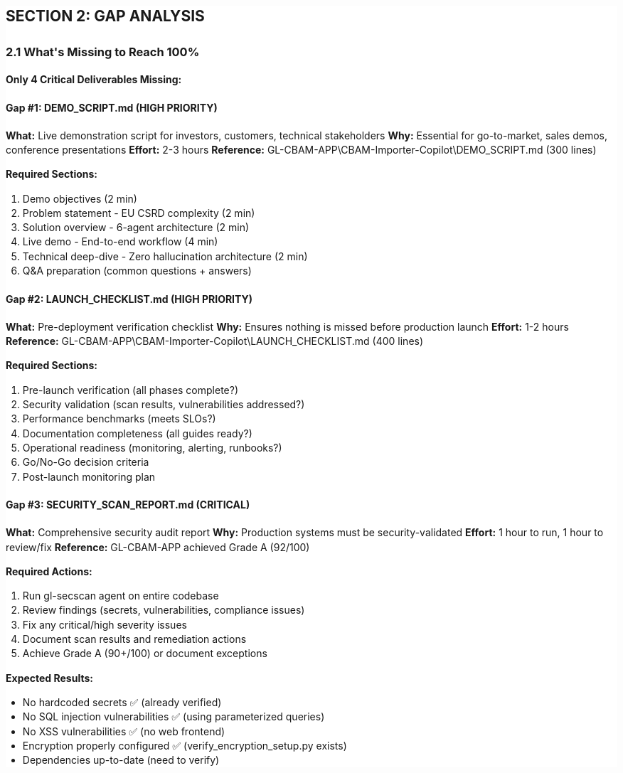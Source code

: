 
## SECTION 2: GAP ANALYSIS

### 2.1 What's Missing to Reach 100%

**Only 4 Critical Deliverables Missing:**

#### Gap #1: DEMO_SCRIPT.md (HIGH PRIORITY)

**What:** Live demonstration script for investors, customers, technical stakeholders
**Why:** Essential for go-to-market, sales demos, conference presentations
**Effort:** 2-3 hours
**Reference:** GL-CBAM-APP\CBAM-Importer-Copilot\DEMO_SCRIPT.md (300 lines)

**Required Sections:**
1. Demo objectives (2 min)
2. Problem statement - EU CSRD complexity (2 min)
3. Solution overview - 6-agent architecture (2 min)
4. Live demo - End-to-end workflow (4 min)
5. Technical deep-dive - Zero hallucination architecture (2 min)
6. Q&A preparation (common questions + answers)

#### Gap #2: LAUNCH_CHECKLIST.md (HIGH PRIORITY)

**What:** Pre-deployment verification checklist
**Why:** Ensures nothing is missed before production launch
**Effort:** 1-2 hours
**Reference:** GL-CBAM-APP\CBAM-Importer-Copilot\LAUNCH_CHECKLIST.md (400 lines)

**Required Sections:**
1. Pre-launch verification (all phases complete?)
2. Security validation (scan results, vulnerabilities addressed?)
3. Performance benchmarks (meets SLOs?)
4. Documentation completeness (all guides ready?)
5. Operational readiness (monitoring, alerting, runbooks?)
6. Go/No-Go decision criteria
7. Post-launch monitoring plan

#### Gap #3: SECURITY_SCAN_REPORT.md (CRITICAL)

**What:** Comprehensive security audit report
**Why:** Production systems must be security-validated
**Effort:** 1 hour to run, 1 hour to review/fix
**Reference:** GL-CBAM-APP achieved Grade A (92/100)

**Required Actions:**
1. Run gl-secscan agent on entire codebase
2. Review findings (secrets, vulnerabilities, compliance issues)
3. Fix any critical/high severity issues
4. Document scan results and remediation actions
5. Achieve Grade A (90+/100) or document exceptions

**Expected Results:**
- No hardcoded secrets ✅ (already verified)
- No SQL injection vulnerabilities ✅ (using parameterized queries)
- No XSS vulnerabilities ✅ (no web frontend)
- Encryption properly configured ✅ (verify_encryption_setup.py exists)
- Dependencies up-to-date (need to verify)
